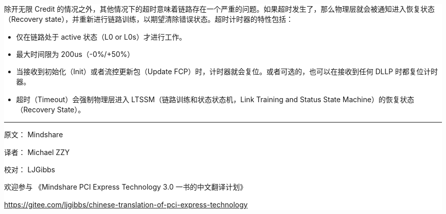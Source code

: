 除开无限 Credit 的情况之外，其他情况下的超时意味着链路存在一个严重的问题。如果超时发生了，那么物理层就会被通知进入恢复状态（Recovery state），并重新进行链路训练，以期望清除错误状态。超时计时器的特性包括：

- 仅在链路处于 active 状态（L0 or L0s）才进行工作。

- 最大时间限为 200us（-0%/+50%）

- 当接收到初始化（Init）或者流控更新包（Update FCP）时，计时器就会复位。或者可选的，也可以在接收到任何 DLLP 时都复位计时器。

- 超时（Timeout）会强制物理层进入 LTSSM（链路训练和状态状态机，Link Training and Status State Machine）的恢复状态（Recovery State）。

------

原文：  Mindshare

译者：  Michael ZZY

校对：  LJGibbs 

欢迎参与 《Mindshare PCI Express Technology 3.0 一书的中文翻译计划》

https://gitee.com/ljgibbs/chinese-translation-of-pci-express-technology
